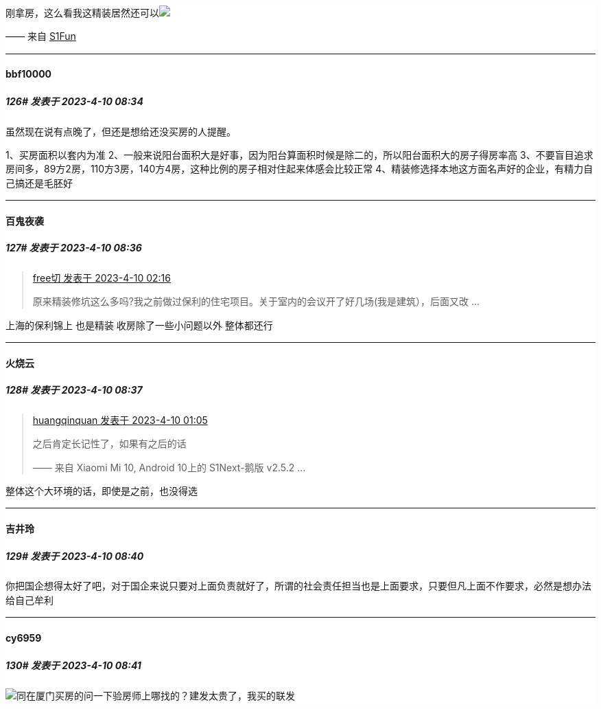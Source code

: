 刚拿房，这么看我这精装居然还可以<img src="https://static.saraba1st.com/image/smiley/face2017/009.gif" referrerpolicy="no-referrer">

—— 来自 [S1Fun](https://s1fun.koalcat.com)

*****

####  bbf10000  
##### 126#       发表于 2023-4-10 08:34

虽然现在说有点晚了，但还是想给还没买房的人提醒。

1、买房面积以套内为准
2、一般来说阳台面积大是好事，因为阳台算面积时候是除二的，所以阳台面积大的房子得房率高
3、不要盲目追求房间多，89方2房，110方3房，140方4房，这种比例的房子相对住起来体感会比较正常
4、精装修选择本地这方面名声好的企业，有精力自己搞还是毛胚好

*****

####  百鬼夜袭  
##### 127#       发表于 2023-4-10 08:36

<blockquote><a href="httphttps://bbs.saraba1st.com/2b/forum.php?mod=redirect&amp;goto=findpost&amp;pid=60394343&amp;ptid=2128102" target="_blank">free切 发表于 2023-4-10 02:16</a>

原来精装修坑这么多吗?我之前做过保利的住宅项目。关于室内的会议开了好几场(我是建筑），后面又改 ...</blockquote>
上海的保利锦上 也是精装 收房除了一些小问题以外 整体都还行

*****

####  火烧云  
##### 128#       发表于 2023-4-10 08:37

<blockquote><a href="httphttps://bbs.saraba1st.com/2b/forum.php?mod=redirect&amp;goto=findpost&amp;pid=60393964&amp;ptid=2128102" target="_blank">huangqinquan 发表于 2023-4-10 01:05</a>

之后肯定长记性了，如果有之后的话

—— 来自 Xiaomi Mi 10, Android 10上的 S1Next-鹅版 v2.5.2 ...</blockquote>
整体这个大环境的话，即使是之前，也没得选 

*****

####  吉井玲  
##### 129#       发表于 2023-4-10 08:40

你把国企想得太好了吧，对于国企来说只要对上面负责就好了，所谓的社会责任担当也是上面要求，只要但凡上面不作要求，必然是想办法给自己牟利

*****

####  cy6959  
##### 130#       发表于 2023-4-10 08:41

<img src="https://static.saraba1st.com/image/smiley/face2017/037.png" referrerpolicy="no-referrer">同在厦门买房的问一下验房师上哪找的？建发太贵了，我买的联发


